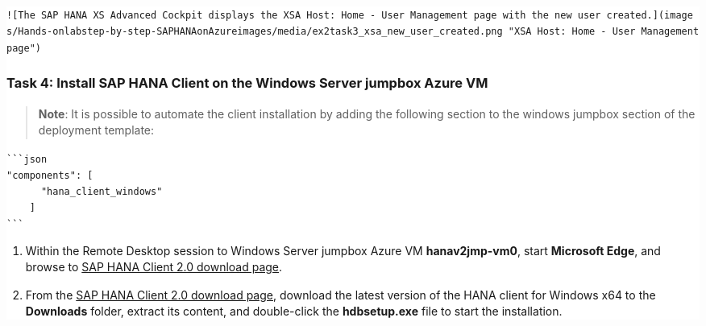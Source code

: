     ![The SAP HANA XS Advanced Cockpit displays the XSA Host: Home - User Management page with the new user created.](images/Hands-onlabstep-by-step-SAPHANAonAzureimages/media/ex2task3_xsa_new_user_created.png "XSA Host: Home - User Management page")


### Task 4: Install SAP HANA Client on the Windows Server jumpbox Azure VM

> **Note**: It is possible to automate the client installation by adding the following section to the windows jumpbox section of the deployment template:

    ```json
    "components": [
          "hana_client_windows"
        ]
    ```

1.  Within the Remote Desktop session to Windows Server jumpbox Azure VM **hanav2jmp-vm0**, start **Microsoft Edge**, and browse to [SAP HANA Client 2.0 download page](https://tools.hana.ondemand.com/#hanatools).

1.  From the [SAP HANA Client 2.0 download page](https://tools.hana.ondemand.com/#hanatools), download the latest version of the HANA client for Windows x64 to the **Downloads** folder, extract its content, and double-click the **hdbsetup.exe** file to start the installation.
